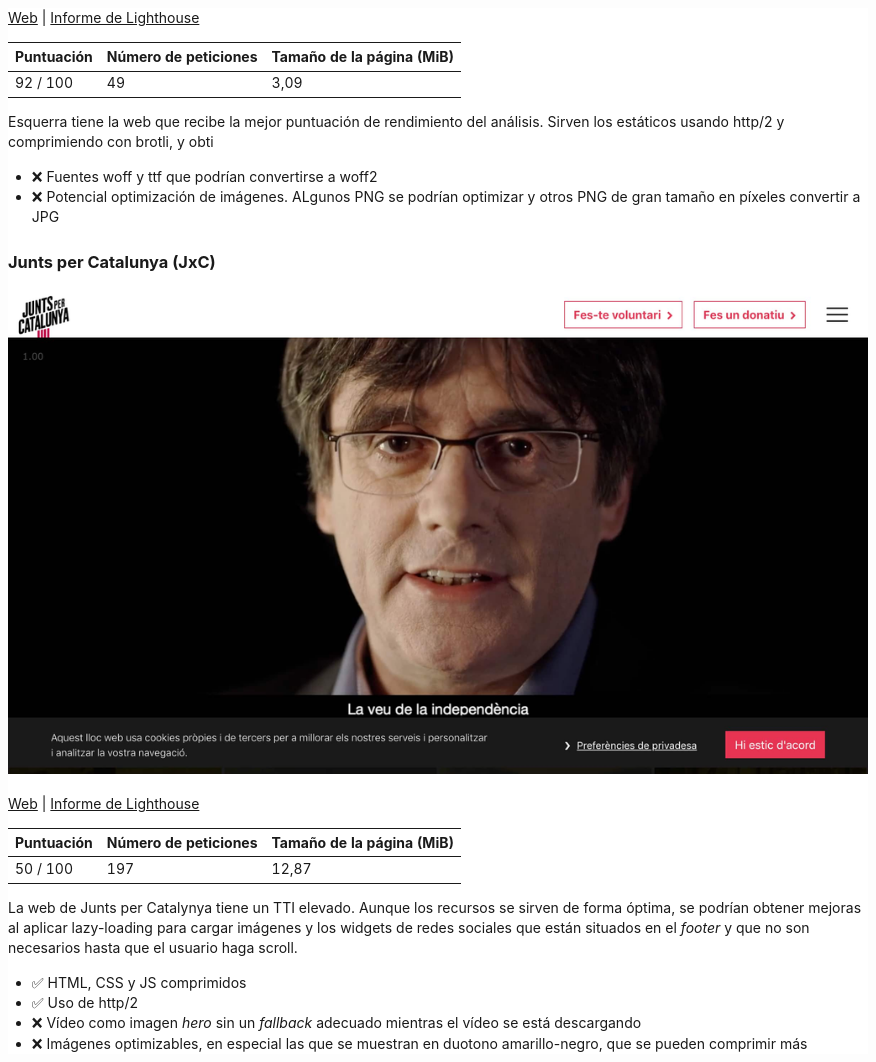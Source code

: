 [Web](https://www.esquerra.cat/) | [Informe de Lighthouse](reports/erc.html)

| Puntuación | Número de peticiones | Tamaño de la página (MiB) |
|------------|----------------------|---------------------|
| 92 / 100   | 49                   | 3,09              |

Esquerra tiene la web que recibe la mejor puntuación de rendimiento del análisis. Sirven los estáticos usando http/2 y comprimiendo con brotli, y obti

- ❌ Fuentes woff y ttf que podrían convertirse a woff2
- ❌ Potencial optimización de imágenes. ALgunos PNG se podrían optimizar y otros PNG de gran tamaño en píxeles convertir a JPG

### Junts per Catalunya (JxC)

![Captura de pantalla de la web de JxC](thumbnails/jxc.jpg)

[Web](https://juntspercatalunya.cat/) | [Informe de Lighthouse](reports/jxc.html)

| Puntuación | Número de peticiones | Tamaño de la página (MiB) |
|------------|----------------------|---------------------|
| 50 / 100   | 197                  | 12,87               |

La web de Junts per Catalynya tiene un TTI elevado. Aunque los recursos se sirven de forma óptima, se podrían obtener mejoras al aplicar lazy-loading para cargar imágenes y los widgets de redes sociales que están situados en el _footer_ y que no son necesarios hasta que el usuario haga scroll.

- ✅ HTML, CSS y JS comprimidos
- ✅ Uso de http/2
- ❌ Vídeo como imagen _hero_ sin un _fallback_ adecuado mientras el vídeo se está descargando
- ❌ Imágenes optimizables, en especial las que se muestran en duotono amarillo-negro, que se pueden comprimir más
